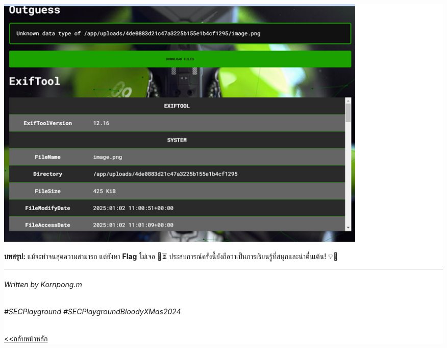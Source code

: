 <img src="./resources/86.png" alt="" style="width:80% !important;">

**บทสรุป:** แม้จะทำจนสุดความสามารถ แต่ยังหา **Flag** ไม่เจอ 🚩⏳
ประสบการณ์ครั้งนี้ยังถือว่าเป็นการเรียนรู้ที่สนุกและน่าตื่นเต้น! 💡🎉

---
###### Written by Kornpong.m
###### #SECPlayground   #SECPlaygroundBloodyXMas2024 

<a href="./"><<กลับหน้าหลัก</a>